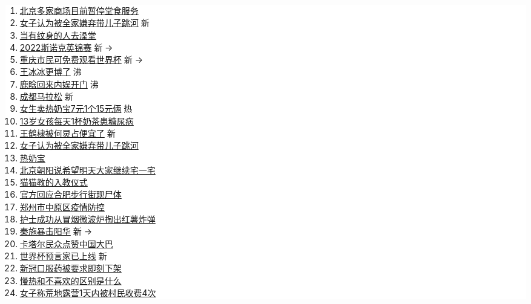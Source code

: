 1. [北京多家商场目前暂停堂食服务](https://s.weibo.com//weibo?q=%23%E5%8C%97%E4%BA%AC%E5%A4%9A%E5%AE%B6%E5%95%86%E5%9C%BA%E7%9B%AE%E5%89%8D%E6%9A%82%E5%81%9C%E5%A0%82%E9%A3%9F%E6%9C%8D%E5%8A%A1%23&t=31&band_rank=47&Refer=top)
1. [女子认为被全家嫌弃带儿子跳河](https://s.weibo.com//weibo?q=%23%E5%A5%B3%E5%AD%90%E8%AE%A4%E4%B8%BA%E8%A2%AB%E5%85%A8%E5%AE%B6%E5%AB%8C%E5%BC%83%E5%B8%A6%E5%84%BF%E5%AD%90%E8%B7%B3%E6%B2%B3%23&t=31&band_rank=48&Refer=top)
   新
1. [当有纹身的人去澡堂](https://s.weibo.com//weibo?q=%23%E5%BD%93%E6%9C%89%E7%BA%B9%E8%BA%AB%E7%9A%84%E4%BA%BA%E5%8E%BB%E6%BE%A1%E5%A0%82%23&t=31&band_rank=49&Refer=top)
1. [2022斯诺克英锦赛](https://s.weibo.com//weibo?q=%232022%E6%96%AF%E8%AF%BA%E5%85%8B%E8%8B%B1%E9%94%A6%E8%B5%9B%23&t=31&band_rank=50&Refer=top)
   新 ->
1. [重庆市民可免费观看世界杯](https://s.weibo.com//weibo?q=%23%E9%87%8D%E5%BA%86%E5%B8%82%E6%B0%91%E5%8F%AF%E5%85%8D%E8%B4%B9%E8%A7%82%E7%9C%8B%E4%B8%96%E7%95%8C%E6%9D%AF%23&t=31&band_rank=1&Refer=top)
   新 ->
1. [王冰冰更博了](https://s.weibo.com//weibo?q=%23%E7%8E%8B%E5%86%B0%E5%86%B0%E6%9B%B4%E5%8D%9A%E4%BA%86%23&t=31&band_rank=2&Refer=top)
   沸
1. [鹿晗回来内娱开门](https://s.weibo.com//weibo?q=%23%E9%B9%BF%E6%99%97%E5%9B%9E%E6%9D%A5%E5%86%85%E5%A8%B1%E5%BC%80%E9%97%A8%23&t=31&band_rank=4&Refer=top)
   沸
1. [成都马拉松](https://s.weibo.com//weibo?q=%E6%88%90%E9%83%BD%E9%A9%AC%E6%8B%89%E6%9D%BE&t=31&band_rank=6&Refer=top)
   新
1. [女生卖热奶宝7元1个15元俩](https://s.weibo.com//weibo?q=%23%E5%A5%B3%E7%94%9F%E5%8D%96%E7%83%AD%E5%A5%B6%E5%AE%9D7%E5%85%831%E4%B8%AA15%E5%85%83%E4%BF%A9%23&t=31&band_rank=8&Refer=top)
   热
1. [13岁女孩每天1杯奶茶患糖尿病](https://s.weibo.com//weibo?q=%2313%E5%B2%81%E5%A5%B3%E5%AD%A9%E6%AF%8F%E5%A4%A91%E6%9D%AF%E5%A5%B6%E8%8C%B6%E6%82%A3%E7%B3%96%E5%B0%BF%E7%97%85%23&t=31&band_rank=9&Refer=top)
1. [王鹤棣被何炅占便宜了](https://s.weibo.com//weibo?q=%23%E7%8E%8B%E9%B9%A4%E6%A3%A3%E8%A2%AB%E4%BD%95%E7%82%85%E5%8D%A0%E4%BE%BF%E5%AE%9C%E4%BA%86%23&t=31&band_rank=12&Refer=top)
   新
1. [女子认为被全家嫌弃带儿子跳河](https://s.weibo.com//weibo?q=%23%E5%A5%B3%E5%AD%90%E8%AE%A4%E4%B8%BA%E8%A2%AB%E5%85%A8%E5%AE%B6%E5%AB%8C%E5%BC%83%E5%B8%A6%E5%84%BF%E5%AD%90%E8%B7%B3%E6%B2%B3%23&t=31&band_rank=14&Refer=top)
1. [热奶宝](https://s.weibo.com//weibo?q=%23%E7%83%AD%E5%A5%B6%E5%AE%9D%23&t=31&band_rank=15&Refer=top)
1. [北京朝阳说希望明天大家继续宅一宅](https://s.weibo.com//weibo?q=%23%E5%8C%97%E4%BA%AC%E6%9C%9D%E9%98%B3%E8%AF%B4%E5%B8%8C%E6%9C%9B%E6%98%8E%E5%A4%A9%E5%A4%A7%E5%AE%B6%E7%BB%A7%E7%BB%AD%E5%AE%85%E4%B8%80%E5%AE%85%23&t=31&band_rank=16&Refer=top)
1. [猫猫教的入教仪式](https://s.weibo.com//weibo?q=%23%E7%8C%AB%E7%8C%AB%E6%95%99%E7%9A%84%E5%85%A5%E6%95%99%E4%BB%AA%E5%BC%8F%23&t=31&band_rank=17&Refer=top)
1. [官方回应合肥步行街现尸体](https://s.weibo.com//weibo?q=%23%E5%AE%98%E6%96%B9%E5%9B%9E%E5%BA%94%E5%90%88%E8%82%A5%E6%AD%A5%E8%A1%8C%E8%A1%97%E7%8E%B0%E5%B0%B8%E4%BD%93%23&t=31&band_rank=18&Refer=top)
1. [郑州市中原区疫情防控](https://s.weibo.com//weibo?q=%23%E9%83%91%E5%B7%9E%E5%B8%82%E4%B8%AD%E5%8E%9F%E5%8C%BA%E7%96%AB%E6%83%85%E9%98%B2%E6%8E%A7%23&t=31&band_rank=19&Refer=top)
1. [护士成功从冒烟微波炉掏出红薯炸弹](https://s.weibo.com//weibo?q=%23%E6%8A%A4%E5%A3%AB%E6%88%90%E5%8A%9F%E4%BB%8E%E5%86%92%E7%83%9F%E5%BE%AE%E6%B3%A2%E7%82%89%E6%8E%8F%E5%87%BA%E7%BA%A2%E8%96%AF%E7%82%B8%E5%BC%B9%23&t=31&band_rank=20&Refer=top)
1. [秦施暴击阳华](https://s.weibo.com//weibo?q=%23%E7%A7%A6%E6%96%BD%E6%9A%B4%E5%87%BB%E9%98%B3%E5%8D%8E%23&t=31&band_rank=22&Refer=top)
   新 ->
1. [卡塔尔民众点赞中国大巴](https://s.weibo.com//weibo?q=%23%E5%8D%A1%E5%A1%94%E5%B0%94%E6%B0%91%E4%BC%97%E7%82%B9%E8%B5%9E%E4%B8%AD%E5%9B%BD%E5%A4%A7%E5%B7%B4%23&t=31&band_rank=25&Refer=top)
1. [世界杯预言家已上线](https://s.weibo.com//weibo?q=%23%E4%B8%96%E7%95%8C%E6%9D%AF%E9%A2%84%E8%A8%80%E5%AE%B6%E5%B7%B2%E4%B8%8A%E7%BA%BF%23&t=31&band_rank=26&Refer=top)
   新
1. [新冠口服药被要求即刻下架](https://s.weibo.com//weibo?q=%23%E6%96%B0%E5%86%A0%E5%8F%A3%E6%9C%8D%E8%8D%AF%E8%A2%AB%E8%A6%81%E6%B1%82%E5%8D%B3%E5%88%BB%E4%B8%8B%E6%9E%B6%23&t=31&band_rank=27&Refer=top)
1. [慢热和不喜欢的区别是什么](https://s.weibo.com//weibo?q=%23%E6%85%A2%E7%83%AD%E5%92%8C%E4%B8%8D%E5%96%9C%E6%AC%A2%E7%9A%84%E5%8C%BA%E5%88%AB%E6%98%AF%E4%BB%80%E4%B9%88%23&t=31&band_rank=28&Refer=top)
1. [女子称荒地露营1天内被村民收费4次](https://s.weibo.com//weibo?q=%23%E5%A5%B3%E5%AD%90%E7%A7%B0%E8%8D%92%E5%9C%B0%E9%9C%B2%E8%90%A51%E5%A4%A9%E5%86%85%E8%A2%AB%E6%9D%91%E6%B0%91%E6%94%B6%E8%B4%B94%E6%AC%A1%23&t=31&band_rank=29&Refer=top)